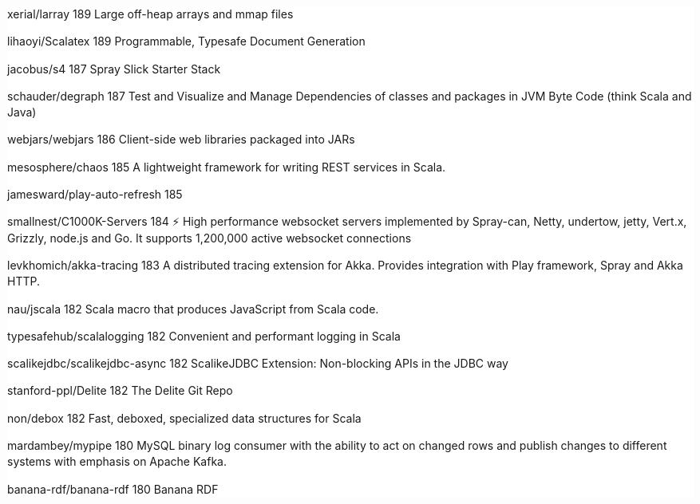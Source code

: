 xerial/larray                              189
Large off-heap arrays and mmap files


lihaoyi/Scalatex                           189
Programmable, Typesafe Document Generation


jacobus/s4                                 187
Spray Slick Starter Stack


schauder/degraph                           187
Test and Visualize and Manage Dependencies of classes and packages in JVM Byte Code (think Scala and Java)


webjars/webjars                            186
Client-side web libraries packaged into JARs


mesosphere/chaos                           185
A lightweight framework for writing REST services in Scala.


jamesward/play-auto-refresh                185



smallnest/C1000K-Servers                   184
:zap: High performance websocket servers implemented by Spray-can, Netty, undertow, jetty, Vert.x, Grizzly, node.js and Go. It supports 1,200,000 active websocket connections


levkhomich/akka-tracing                    183
A distributed tracing extension for Akka. Provides integration with Play framework, Spray and Akka HTTP.


nau/jscala                                 182
Scala macro that produces JavaScript from Scala code.


typesafehub/scalalogging                   182
Convenient and performant logging in Scala


scalikejdbc/scalikejdbc-async              182
ScalikeJDBC Extension: Non-blocking APIs in the JDBC way


stanford-ppl/Delite                        182
The Delite Git Repo


non/debox                                  182
Fast, deboxed, specialized data structures for Scala


mardambey/mypipe                           180
MySQL binary log consumer with the ability to act on changed rows and publish changes to different systems with emphasis on Apache Kafka.


banana-rdf/banana-rdf                      180
Banana RDF
